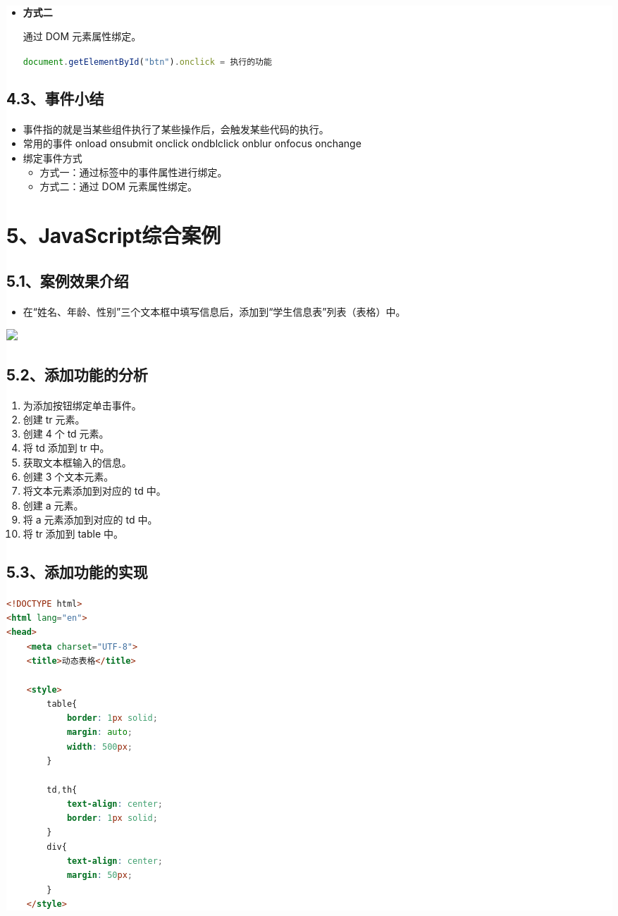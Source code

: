 - **方式二**

  通过 DOM 元素属性绑定。

  ```js
  document.getElementById("btn").onclick = 执行的功能
  ```

## 4.3、事件小结

- 事件指的就是当某些组件执行了某些操作后，会触发某些代码的执行。
- 常用的事件 onload onsubmit onclick ondblclick onblur onfocus onchange
- 绑定事件方式
  - 方式一：通过标签中的事件属性进行绑定。
  - 方式二：通过 DOM 元素属性绑定。

# 5、JavaScript综合案例

## 5.1、案例效果介绍

- 在“姓名、年龄、性别”三个文本框中填写信息后，添加到“学生信息表”列表（表格）中。

![](https://cdn.jsdelivr.net/gh/MrJackC/PicGoImages/other/202404230903445.png)

## 5.2、添加功能的分析

1. 为添加按钮绑定单击事件。
2. 创建 tr 元素。
3. 创建 4 个 td 元素。
4. 将 td 添加到 tr 中。
5.  获取文本框输入的信息。
6. 创建 3 个文本元素。
7. 将文本元素添加到对应的 td 中。
8. 创建 a 元素。
9. 将 a 元素添加到对应的 td 中。
10. 将 tr 添加到 table 中。

## 5.3、添加功能的实现

```html
<!DOCTYPE html>
<html lang="en">
<head>
    <meta charset="UTF-8">
    <title>动态表格</title>

    <style>
        table{
            border: 1px solid;
            margin: auto;
            width: 500px;
        }

        td,th{
            text-align: center;
            border: 1px solid;
        }
        div{
            text-align: center;
            margin: 50px;
        }
    </style>

```